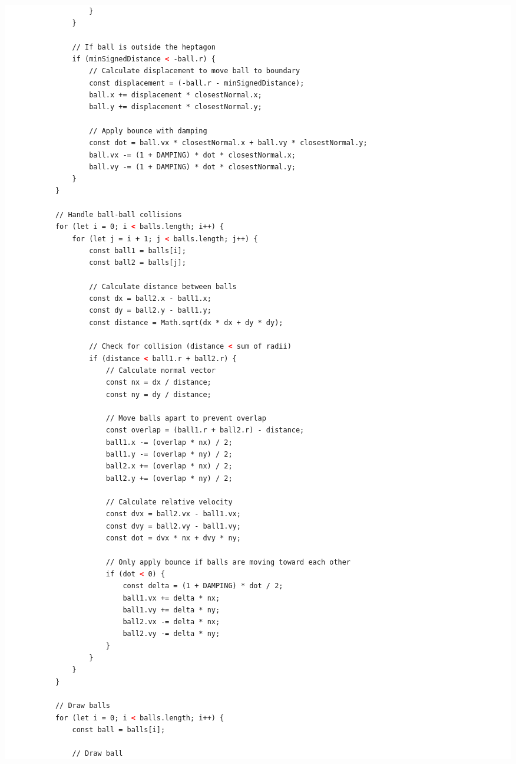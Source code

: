 ```html
                    }
                }
                
                // If ball is outside the heptagon
                if (minSignedDistance < -ball.r) {
                    // Calculate displacement to move ball to boundary
                    const displacement = (-ball.r - minSignedDistance);
                    ball.x += displacement * closestNormal.x;
                    ball.y += displacement * closestNormal.y;
                    
                    // Apply bounce with damping
                    const dot = ball.vx * closestNormal.x + ball.vy * closestNormal.y;
                    ball.vx -= (1 + DAMPING) * dot * closestNormal.x;
                    ball.vy -= (1 + DAMPING) * dot * closestNormal.y;
                }
            }
            
            // Handle ball-ball collisions
            for (let i = 0; i < balls.length; i++) {
                for (let j = i + 1; j < balls.length; j++) {
                    const ball1 = balls[i];
                    const ball2 = balls[j];
                    
                    // Calculate distance between balls
                    const dx = ball2.x - ball1.x;
                    const dy = ball2.y - ball1.y;
                    const distance = Math.sqrt(dx * dx + dy * dy);
                    
                    // Check for collision (distance < sum of radii)
                    if (distance < ball1.r + ball2.r) {
                        // Calculate normal vector
                        const nx = dx / distance;
                        const ny = dy / distance;
                        
                        // Move balls apart to prevent overlap
                        const overlap = (ball1.r + ball2.r) - distance;
                        ball1.x -= (overlap * nx) / 2;
                        ball1.y -= (overlap * ny) / 2;
                        ball2.x += (overlap * nx) / 2;
                        ball2.y += (overlap * ny) / 2;
                        
                        // Calculate relative velocity
                        const dvx = ball2.vx - ball1.vx;
                        const dvy = ball2.vy - ball1.vy;
                        const dot = dvx * nx + dvy * ny;
                        
                        // Only apply bounce if balls are moving toward each other
                        if (dot < 0) {
                            const delta = (1 + DAMPING) * dot / 2;
                            ball1.vx += delta * nx;
                            ball1.vy += delta * ny;
                            ball2.vx -= delta * nx;
                            ball2.vy -= delta * ny;
                        }
                    }
                }
            }
            
            // Draw balls
            for (let i = 0; i < balls.length; i++) {
                const ball = balls[i];
                
                // Draw ball
```
